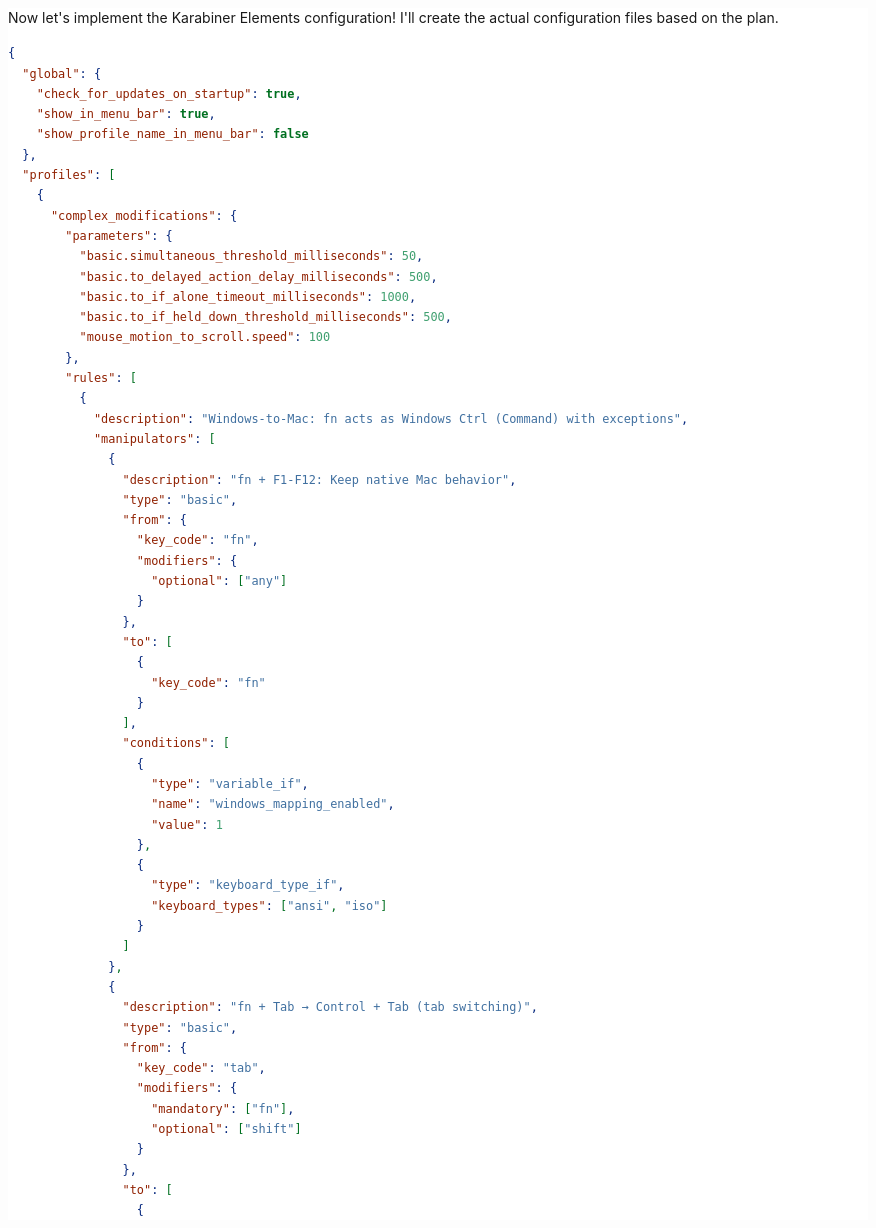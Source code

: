 ```markdown
```

Now let's implement the Karabiner Elements configuration! I'll create the actual configuration files based on the plan.

```json
{
  "global": {
    "check_for_updates_on_startup": true,
    "show_in_menu_bar": true,
    "show_profile_name_in_menu_bar": false
  },
  "profiles": [
    {
      "complex_modifications": {
        "parameters": {
          "basic.simultaneous_threshold_milliseconds": 50,
          "basic.to_delayed_action_delay_milliseconds": 500,
          "basic.to_if_alone_timeout_milliseconds": 1000,
          "basic.to_if_held_down_threshold_milliseconds": 500,
          "mouse_motion_to_scroll.speed": 100
        },
        "rules": [
          {
            "description": "Windows-to-Mac: fn acts as Windows Ctrl (Command) with exceptions",
            "manipulators": [
              {
                "description": "fn + F1-F12: Keep native Mac behavior",
                "type": "basic",
                "from": {
                  "key_code": "fn",
                  "modifiers": {
                    "optional": ["any"]
                  }
                },
                "to": [
                  {
                    "key_code": "fn"
                  }
                ],
                "conditions": [
                  {
                    "type": "variable_if",
                    "name": "windows_mapping_enabled",
                    "value": 1
                  },
                  {
                    "type": "keyboard_type_if",
                    "keyboard_types": ["ansi", "iso"]
                  }
                ]
              },
              {
                "description": "fn + Tab → Control + Tab (tab switching)",
                "type": "basic",
                "from": {
                  "key_code": "tab",
                  "modifiers": {
                    "mandatory": ["fn"],
                    "optional": ["shift"]
                  }
                },
                "to": [
                  {
```